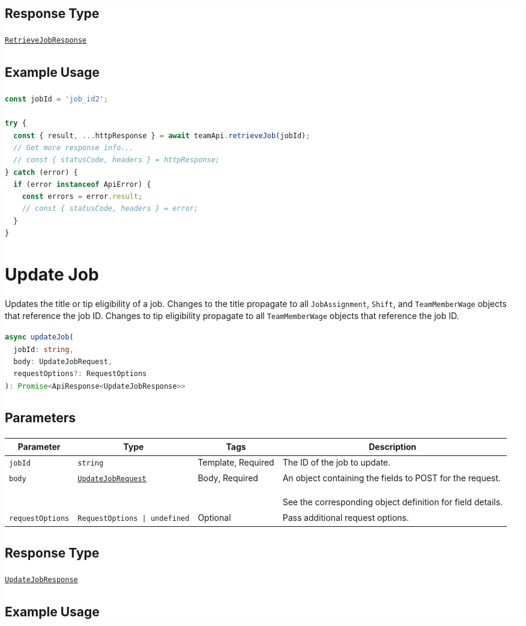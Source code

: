 ## Response Type

[`RetrieveJobResponse`](../../doc/models/retrieve-job-response.md)

## Example Usage

```ts
const jobId = 'job_id2';

try {
  const { result, ...httpResponse } = await teamApi.retrieveJob(jobId);
  // Get more response info...
  // const { statusCode, headers } = httpResponse;
} catch (error) {
  if (error instanceof ApiError) {
    const errors = error.result;
    // const { statusCode, headers } = error;
  }
}
```


# Update Job

Updates the title or tip eligibility of a job. Changes to the title propagate to all
`JobAssignment`, `Shift`, and `TeamMemberWage` objects that reference the job ID. Changes to
tip eligibility propagate to all `TeamMemberWage` objects that reference the job ID.

```ts
async updateJob(
  jobId: string,
  body: UpdateJobRequest,
  requestOptions?: RequestOptions
): Promise<ApiResponse<UpdateJobResponse>>
```

## Parameters

| Parameter | Type | Tags | Description |
|  --- | --- | --- | --- |
| `jobId` | `string` | Template, Required | The ID of the job to update. |
| `body` | [`UpdateJobRequest`](../../doc/models/update-job-request.md) | Body, Required | An object containing the fields to POST for the request.<br><br>See the corresponding object definition for field details. |
| `requestOptions` | `RequestOptions \| undefined` | Optional | Pass additional request options. |

## Response Type

[`UpdateJobResponse`](../../doc/models/update-job-response.md)

## Example Usage

